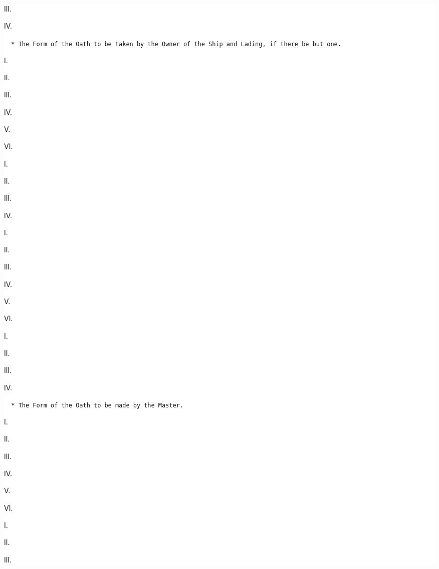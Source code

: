 III.

IV.

      * The Form of the Oath to be taken by the Owner of the Ship and Lading, if there be but one.

I.

II.

III.

IV.

V.

VI.

I.

II.

III.

IV.

I.

II.

III.

IV.

V.

VI.

I.

II.

III.

IV.

      * The Form of the Oath to be made by the Master.

I.

II.

III.

IV.

V.

VI.

I.

II.

III.
